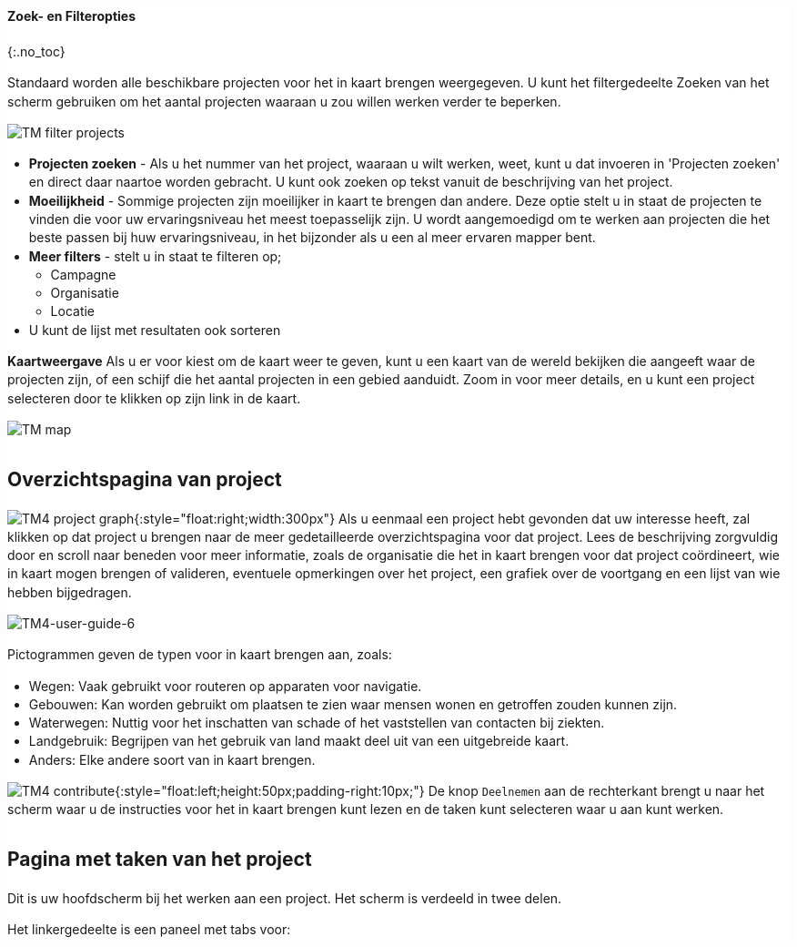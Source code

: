 #### Zoek- en Filteropties
{:.no_toc}

Standaard worden alle beschikbare projecten voor het in kaart brengen weergegeven. U kunt het filtergedeelte Zoeken van het scherm gebruiken om het aantal projecten waaraan u zou willen werken verder te beperken.

![TM filter projects][]

- **Projecten zoeken** - Als u het nummer van het project, waaraan u wilt werken, weet, kunt u dat invoeren in 'Projecten zoeken' en direct daar naartoe worden gebracht. U kunt ook zoeken op tekst vanuit de beschrijving van het project.
- **Moeilijkheid** - Sommige projecten zijn moeilijker in kaart te brengen dan andere. Deze optie stelt u in staat de projecten te vinden die voor uw ervaringsniveau het meest toepasselijk zijn. U wordt aangemoedigd om te werken aan projecten die het beste passen bij huw ervaringsniveau, in het bijzonder als u een al meer ervaren mapper bent.
- **Meer filters** - stelt u in staat te filteren op;
  - Campagne
  - Organisatie
  - Locatie
 - U kunt de lijst met resultaten ook sorteren

**Kaartweergave** Als u er voor kiest om de kaart weer te geven, kunt u een kaart van de wereld bekijken die aangeeft waar de projecten zijn, of een schijf die het aantal projecten in een gebied aanduidt. Zoom in voor meer details, en u kunt een project selecteren door te klikken op zijn link in de kaart.

![TM map][]

## Overzichtspagina van project

![TM4 project graph]{:style="float:right;width:300px"} Als u eenmaal een project hebt gevonden dat uw interesse heeft, zal  klikken op dat project u brengen naar de meer gedetailleerde overzichtspagina voor dat project. Lees de beschrijving zorgvuldig door en scroll naar beneden voor meer informatie, zoals de organisatie die het in kaart brengen voor dat project coördineert, wie in kaart mogen brengen of valideren, eventuele opmerkingen over het project, een grafiek over de voortgang en een lijst van wie hebben bijgedragen.

![TM4-user-guide-6][]

Pictogrammen geven de typen voor in kaart brengen aan, zoals:

- Wegen: Vaak gebruikt voor routeren op apparaten voor navigatie.
- Gebouwen: Kan worden gebruikt om plaatsen te zien waar mensen wonen en getroffen zouden kunnen zijn.
- Waterwegen: Nuttig voor het inschatten van schade of het vaststellen van contacten bij ziekten.
- Landgebruik: Begrijpen van het gebruik van land maakt deel uit van een uitgebreide kaart.
- Anders: Elke andere soort van in kaart brengen.

![TM4 contribute][]{:style="float:left;height:50px;padding-right:10px;"} De knop `Deelnemen` aan de rechterkant brengt u naar het scherm waar u de instructies voor het in kaart brengen kunt lezen en de taken kunt selecteren waar u aan kunt werken.

## Pagina met taken van het project

Dit is uw hoofdscherm bij het werken aan een project. Het scherm is verdeeld in twee delen.

Het linkergedeelte is een paneel met tabs voor:


[TM overview]: /images/coordination/tm4_overview.png
[TM4-user-guide-1]: /images/coordination/tm4_quickstart_step_1.jpg
[TM4-user-guide-2a]: /images/coordination/tm4_quickstart_step_2a.jpg
[TM4-user-guide-2b]: /images/coordination/tm4_quickstart_step_2b.jpg
[TM4-user-guide-3]: /images/coordination/tm4_quickstart_step_3.jpg
[TM4-user-guide-4a]: /images/coordination/tm4_quickstart_step_4a.jpg
[TM4-user-guide-4b]: /images/coordination/tm4_quickstart_step_4b.jpg
[TM4-user-guide-5]: /images/coordination/tm4_quickstart_step_5.jpg
[TM4-user-guide-6]: /images/coordination/tm4_quickstart_step_6.jpg
[TM4-user-guide-7]: /images/coordination/tm4_quickstart_step_7.jpg
[TM4-user-guide-8]: /images/coordination/tm4_quickstart_step_8.jpg
[TM4-user-guide-9]: /images/coordination/tm4_quickstart_step_9.jpg
[TM4-user-guide-10]: /images/coordination/tm4_quickstart_step_10.jpg
[TM language editor]: /images/coordination/tm4_editor-language.png
[TM personal]: /images/coordination/tm4_personal.png
[TM notifications]: /images/coordination/tm4_notifications.png
[TM Start mapping]: /images/coordination/tm4_start_mapping.png
[TM show map]: /images/coordination/tm4_showmap.png
[TM filter projects]: /images/coordination/tm4_filterprojects.png
[TM map]: /images/coordination/tm4_locationmap.png
[TM4 contribute]: /images/coordination/tm4_contribute.png
[TM4 project graph]: /images/coordination/tm4_projectgraph.png
[TM map key]: /images/coordination/tm4_key-to-squares.png
[TM padlock]: /images/coordination/tm4_padlock.png
[TM end mapping]: /images/coordination/tm4_end_mapping.png
[TM history instructions]: /images/coordination/tm4_completion-instructions-history.png
[TM Map a Task]: /images/coordination/tm4_MapATask.png
[TM contribute]: /images/coordination/tasking_manager_contribute.png
[ID normal]: /images/coordination/tm4_iDeditor.png
[ID full screen]: /images/coordination/tm4_iDeditor_fullsz.png
[TM map tab]: /images/coordination/tasking_manager_map_tab.png
[TM unlock]: /images/coordination/tasking_manager_unlock_task.png
[TM project map]: /images/coordination/tasking_manager_project_map.png
[TM project description]: /images/coordination/tm4_project_description.png
[TM comments]: /images/coordination/tm4_comments.png
[TM task selection]: /images/coordination/tasking_manager_task_selection.png
[TM choose project for validation]: /images/coordination/tm4_validation_select_projects.png
[TM filter project for validation]: /images/coordination/tm4_validation_filter_projects.png
[TM select for validation]: /images/coordination/tm4_validation_selection.png
[TM select for validation by contributor]: /images/coordination/tm4_validation_contributor_selection.png
[TM multi selection]: /images/coordination/tasking_manager_multi_selection.png
[TM finalize validation]: /images/coordination/tm4_validation_finalize.png